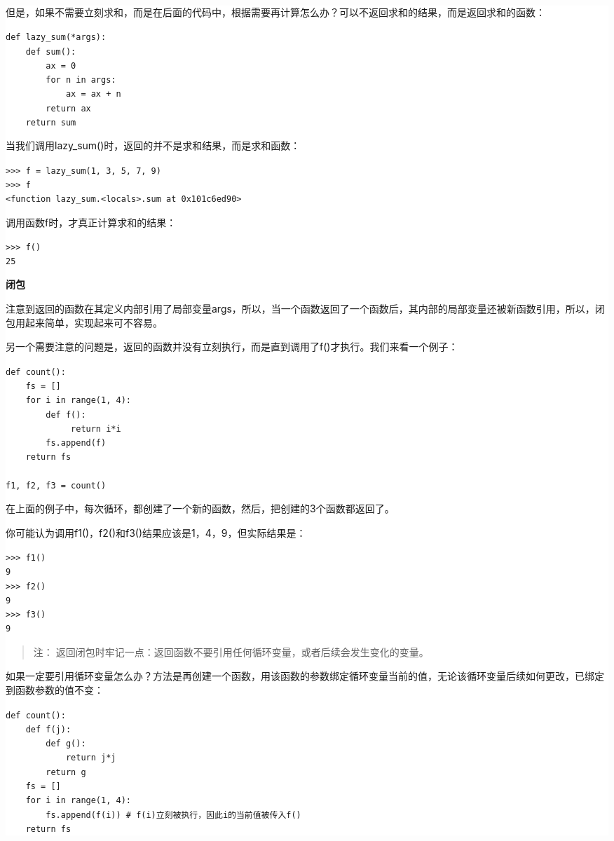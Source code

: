 但是，如果不需要立刻求和，而是在后面的代码中，根据需要再计算怎么办？可以不返回求和的结果，而是返回求和的函数：

	def lazy_sum(*args):
	    def sum():
	        ax = 0
	        for n in args:
	            ax = ax + n
	        return ax
	    return sum

当我们调用lazy_sum()时，返回的并不是求和结果，而是求和函数：

	>>> f = lazy_sum(1, 3, 5, 7, 9)
	>>> f
	<function lazy_sum.<locals>.sum at 0x101c6ed90>

调用函数f时，才真正计算求和的结果：

	>>> f()
	25

**闭包**

注意到返回的函数在其定义内部引用了局部变量args，所以，当一个函数返回了一个函数后，其内部的局部变量还被新函数引用，所以，闭包用起来简单，实现起来可不容易。

另一个需要注意的问题是，返回的函数并没有立刻执行，而是直到调用了f()才执行。我们来看一个例子：

	def count():
	    fs = []
	    for i in range(1, 4):
	        def f():
	             return i*i
	        fs.append(f)
	    return fs
	
	f1, f2, f3 = count()

在上面的例子中，每次循环，都创建了一个新的函数，然后，把创建的3个函数都返回了。

你可能认为调用f1()，f2()和f3()结果应该是1，4，9，但实际结果是：

	>>> f1()
	9
	>>> f2()
	9
	>>> f3()
	9

> 注： 返回闭包时牢记一点：返回函数不要引用任何循环变量，或者后续会发生变化的变量。

如果一定要引用循环变量怎么办？方法是再创建一个函数，用该函数的参数绑定循环变量当前的值，无论该循环变量后续如何更改，已绑定到函数参数的值不变：

	def count():
	    def f(j):
	        def g():
	            return j*j
	        return g
	    fs = []
	    for i in range(1, 4):
	        fs.append(f(i)) # f(i)立刻被执行，因此i的当前值被传入f()
	    return fs
